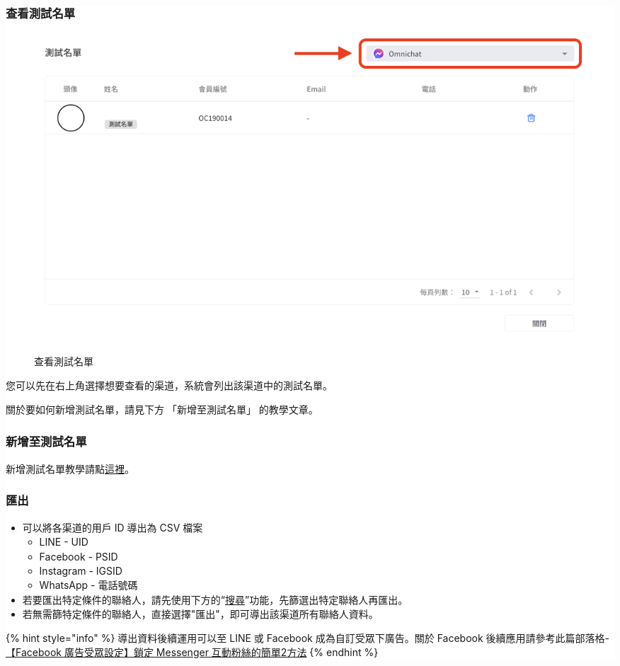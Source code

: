 ### 查看測試名單

<figure><img src="../../.gitbook/assets/社群聯絡人查看測試名單.png" alt=""><figcaption><p>查看測試名單</p></figcaption></figure>

您可以先在右上角選擇想要查看的渠道，系統會列出該渠道中的測試名單。

關於要如何新增測試名單，請見下方 「新增至測試名單」 的教學文章。

### 新增至測試名單

新增測試名單教學請點[這裡](https://docs.omnichat.ai/features/tui-bo-2.0/she-ding-xin-tui-bo/testbroadcast#shou-xian-xian-jian-li-ce-shi-ming-dan)。

### 匯出

* 可以將各渠道的用戶 ID 導出為 CSV 檔案
  * LINE - UID
  * Facebook - PSID
  * Instagram - IGSID
  * WhatsApp - 電話號碼
* 若要匯出特定條件的聯絡人，請先使用下方的“[搜尋](she-qun-lian-luo-ren-shi-yong-wu-social-cdp-fang-an.md#guan-wu-sou-xun)”功能，先篩選出特定聯絡人再匯出。
* 若無需篩特定條件的聯絡人，直接選擇"匯出"，即可導出該渠道所有聯絡人資料。

{% hint style="info" %}
導出資料後續運用可以至 LINE 或 Facebook 成為自訂受眾下廣告。關於 Facebook 後續應用請參考此篇部落格-[【Facebook 廣告受眾設定】鎖定 Messenger 互動粉絲的簡單2方法](https://blog.omnichat.ai/tw/fb-ads-messenger-audience/)
{% endhint %}
